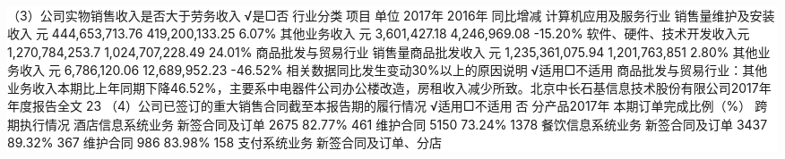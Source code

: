 （3）公司实物销售收入是否大于劳务收入
√是□否
行业分类
项目
单位
2017年
2016年
同比增减
计算机应用及服务行业
销售量维护及安装收入
元
444,653,713.76
419,200,133.25
6.07%
其他业务收入
元
3,601,427.18
4,246,969.08
-15.20%
软件、硬件、技术开发收入元
1,270,784,253.7
1,024,707,228.49
24.01%
商品批发与贸易行业
销售量商品批发收入
元
1,235,361,075.94
1,201,763,851
2.80%
其他业务收入
元
6,786,120.06
12,689,952.23
-46.52%
相关数据同比发生变动30%以上的原因说明
√适用□不适用
商品批发与贸易行业：其他业务收入本期比上年同期下降46.52%，主要系中电器件公司办公楼改造，房租收入减少所致。北京中长石基信息技术股份有限公司2017年年度报告全文
23
（4）公司已签订的重大销售合同截至本报告期的履行情况
√适用□不适用
否
分产品2017年
本期订单完成比例（%）
跨期执行情况
酒店信息系统业务
新签合同及订单
2675
82.77%
461
维护合同
5150
73.24%
1378
餐饮信息系统业务
新签合同及订单
3437
89.32%
367
维护合同
986
83.98%
158
支付系统业务
新签合同及订单、分店